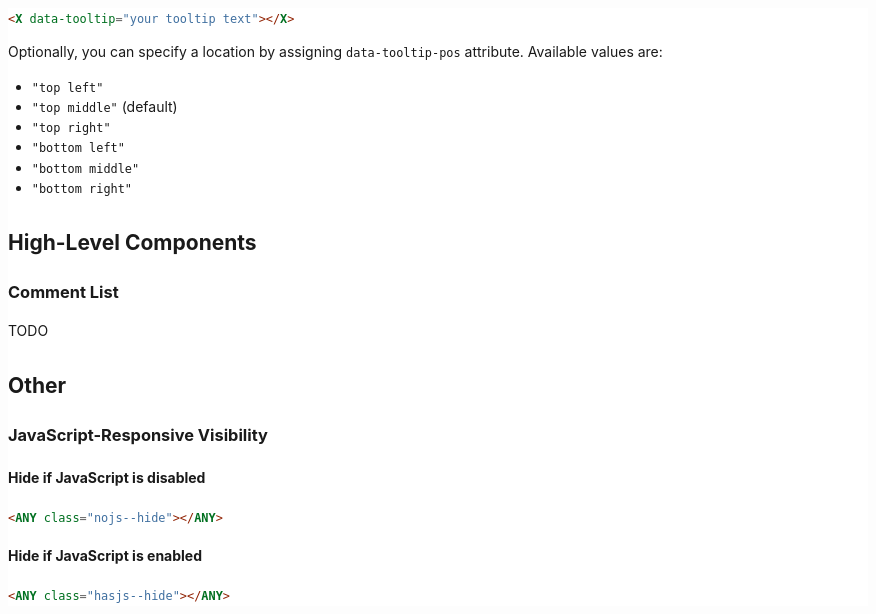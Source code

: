 ```html
<X data-tooltip="your tooltip text"></X>
```

Optionally, you can specify a location by assigning `data-tooltip-pos` attribute. Available values are:

- `"top left"`
- `"top middle"` (default)
- `"top right"`
- `"bottom left"`
- `"bottom middle"`
- `"bottom right"`

## High-Level Components

### Comment List

TODO

## Other

### JavaScript-Responsive Visibility

#### Hide if JavaScript is disabled

```html
<ANY class="nojs--hide"></ANY>
```

#### Hide if JavaScript is enabled

```html
<ANY class="hasjs--hide"></ANY>
```
